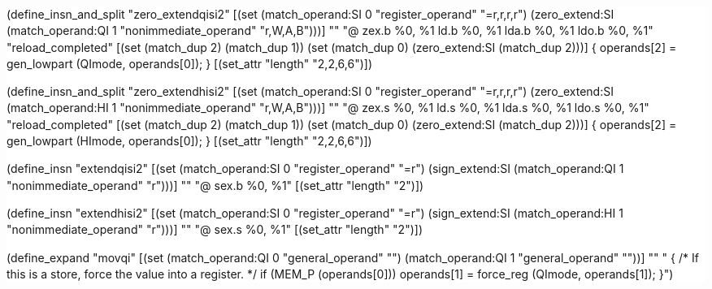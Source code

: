 (define_insn_and_split "zero_extendqisi2"
  [(set (match_operand:SI 0 "register_operand" "=r,r,r,r")
	(zero_extend:SI (match_operand:QI 1 "nonimmediate_operand" "r,W,A,B")))]
  ""
  "@
   zex.b  %0, %1
   ld.b   %0, %1
   lda.b  %0, %1
   ldo.b  %0, %1"
  "reload_completed"
  [(set (match_dup 2) (match_dup 1))
   (set (match_dup 0) (zero_extend:SI (match_dup 2)))]
{
  operands[2] = gen_lowpart (QImode, operands[0]);
}
  [(set_attr "length" "2,2,6,6")])

(define_insn_and_split "zero_extendhisi2"
  [(set (match_operand:SI 0 "register_operand" "=r,r,r,r")
	(zero_extend:SI (match_operand:HI 1 "nonimmediate_operand" "r,W,A,B")))]
  ""
  "@
   zex.s  %0, %1
   ld.s   %0, %1
   lda.s  %0, %1
   ldo.s  %0, %1"
  "reload_completed"
  [(set (match_dup 2) (match_dup 1))
   (set (match_dup 0) (zero_extend:SI (match_dup 2)))]
{
  operands[2] = gen_lowpart (HImode, operands[0]);
}
  [(set_attr "length" "2,2,6,6")])

(define_insn "extendqisi2"
  [(set (match_operand:SI 0 "register_operand" "=r")
	(sign_extend:SI (match_operand:QI 1 "nonimmediate_operand" "r")))]
  ""
  "@
   sex.b  %0, %1"
  [(set_attr "length" "2")])

(define_insn "extendhisi2"
  [(set (match_operand:SI 0 "register_operand" "=r")
	(sign_extend:SI (match_operand:HI 1 "nonimmediate_operand" "r")))]
  ""
  "@
   sex.s  %0, %1"
  [(set_attr "length" "2")])

(define_expand "movqi"
  [(set (match_operand:QI 0 "general_operand" "")
	(match_operand:QI 1 "general_operand" ""))]
  ""
  "
{
  /* If this is a store, force the value into a register.  */
  if (MEM_P (operands[0]))
    operands[1] = force_reg (QImode, operands[1]);
}")
